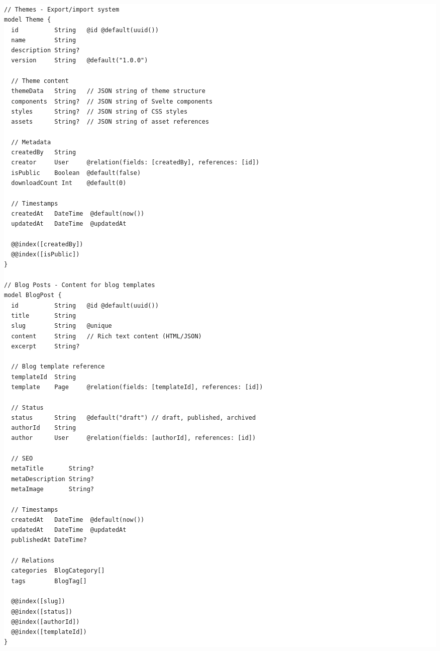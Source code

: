 ```prisma
// Themes - Export/import system
model Theme {
  id          String   @id @default(uuid())
  name        String
  description String?
  version     String   @default("1.0.0")
  
  // Theme content
  themeData   String   // JSON string of theme structure
  components  String?  // JSON string of Svelte components
  styles      String?  // JSON string of CSS styles
  assets      String?  // JSON string of asset references
  
  // Metadata
  createdBy   String
  creator     User     @relation(fields: [createdBy], references: [id])
  isPublic    Boolean  @default(false)
  downloadCount Int    @default(0)
  
  // Timestamps
  createdAt   DateTime  @default(now())
  updatedAt   DateTime  @updatedAt
  
  @@index([createdBy])
  @@index([isPublic])
}

// Blog Posts - Content for blog templates
model BlogPost {
  id          String   @id @default(uuid())
  title       String
  slug        String   @unique
  content     String   // Rich text content (HTML/JSON)
  excerpt     String?
  
  // Blog template reference
  templateId  String
  template    Page     @relation(fields: [templateId], references: [id])
  
  // Status
  status      String   @default("draft") // draft, published, archived
  authorId    String
  author      User     @relation(fields: [authorId], references: [id])
  
  // SEO
  metaTitle       String?
  metaDescription String?
  metaImage       String?
  
  // Timestamps
  createdAt   DateTime  @default(now())
  updatedAt   DateTime  @updatedAt
  publishedAt DateTime?
  
  // Relations
  categories  BlogCategory[]
  tags        BlogTag[]
  
  @@index([slug])
  @@index([status])
  @@index([authorId])
  @@index([templateId])
}
```